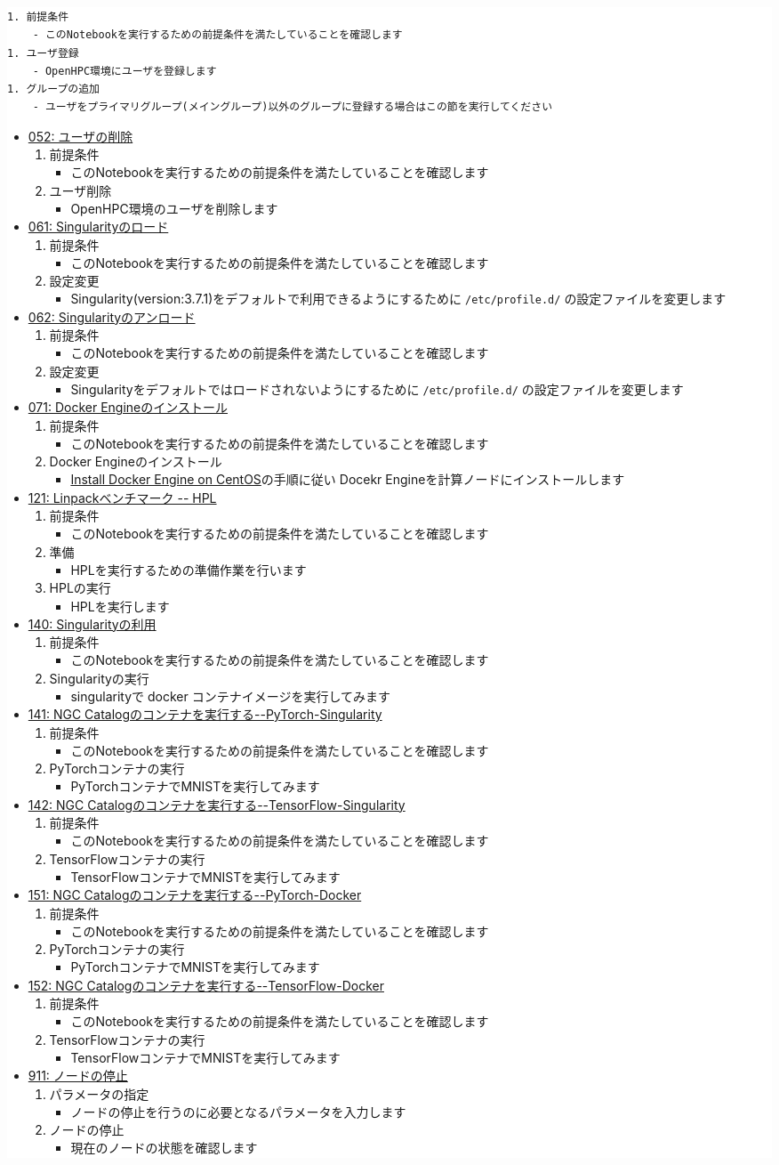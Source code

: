    1. 前提条件
        - このNotebookを実行するための前提条件を満たしていることを確認します
    1. ユーザ登録
        - OpenHPC環境にユーザを登録します
    1. グループの追加
        - ユーザをプライマリグループ(メイングループ)以外のグループに登録する場合はこの節を実行してください
* [052: ユーザの削除](notebooks/052-ユーザの削除.ipynb)
    1. 前提条件
        - このNotebookを実行するための前提条件を満たしていることを確認します
    1. ユーザ削除
        - OpenHPC環境のユーザを削除します
* [061: Singularityのロード](notebooks/061-Singularityのロード.ipynb)
    1. 前提条件
        - このNotebookを実行するための前提条件を満たしていることを確認します
    1. 設定変更
        - Singularity(version:3.7.1)をデフォルトで利用できるようにするために `/etc/profile.d/` の設定ファイルを変更します
* [062: Singularityのアンロード](notebooks/062-Singularityのアンロード.ipynb)
    1. 前提条件
        - このNotebookを実行するための前提条件を満たしていることを確認します
    1. 設定変更
        - Singularityをデフォルトではロードされないようにするために `/etc/profile.d/` の設定ファイルを変更します
* [071: Docker Engineのインストール](notebooks/071-DockerEngineのインストール.ipynb)
    1. 前提条件
        - このNotebookを実行するための前提条件を満たしていることを確認します
    1. Docker Engineのインストール
        - [Install Docker Engine on CentOS](https://docs.docker.com/engine/install/centos/)の手順に従い Docekr Engineを計算ノードにインストールします
* [121: Linpackベンチマーク -- HPL](notebooks/121-Linpackベンチマーク-HPL.ipynb)
    1. 前提条件
        - このNotebookを実行するための前提条件を満たしていることを確認します
    1. 準備
        - HPLを実行するための準備作業を行います
    1. HPLの実行
        - HPLを実行します
* [140: Singularityの利用](notebooks/140-Singularityの利用.ipynb)
    1. 前提条件
        - このNotebookを実行するための前提条件を満たしていることを確認します
    1. Singularityの実行
        - singularityで docker コンテナイメージを実行してみます
* [141: NGC Catalogのコンテナを実行する--PyTorch-Singularity](notebooks/141-NGCのコンテナ実行-PyTorch.ipynb)
    1. 前提条件
        - このNotebookを実行するための前提条件を満たしていることを確認します
    1. PyTorchコンテナの実行
        - PyTorchコンテナでMNISTを実行してみます
* [142: NGC Catalogのコンテナを実行する--TensorFlow-Singularity](notebooks/142-NGCのコンテナ実行-TensorFlow.ipynb)
    1. 前提条件
        - このNotebookを実行するための前提条件を満たしていることを確認します
    1. TensorFlowコンテナの実行
        - TensorFlowコンテナでMNISTを実行してみます
* [151: NGC Catalogのコンテナを実行する--PyTorch-Docker](notebooks/151-NGCのコンテナ実行-PyTorch.ipynb)
    1. 前提条件
        - このNotebookを実行するための前提条件を満たしていることを確認します
    1. PyTorchコンテナの実行
        - PyTorchコンテナでMNISTを実行してみます
* [152: NGC Catalogのコンテナを実行する--TensorFlow-Docker](notebooks/152-NGCのコンテナ実行-TensorFlow.ipynb)
    1. 前提条件
        - このNotebookを実行するための前提条件を満たしていることを確認します
    1. TensorFlowコンテナの実行
        - TensorFlowコンテナでMNISTを実行してみます
* [911: ノードの停止](notebooks/911-ノードの停止.ipynb)
    1. パラメータの指定
        - ノードの停止を行うのに必要となるパラメータを入力します
    1. ノードの停止
        - 現在のノードの状態を確認します